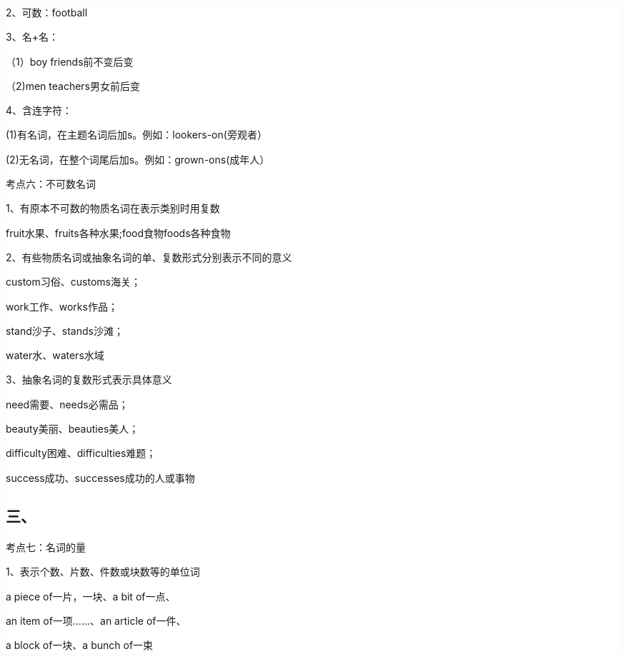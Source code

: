 
2、可数：football



3、名+名：

（1）boy friends前不变后变

（2)men teachers男女前后变



4、含连字符：

(1)有名词，在主题名词后加s。例如：lookers-on(旁观者）



(2)无名词，在整个词尾后加s。例如：grown-ons(成年人）



考点六：不可数名词

1、有原本不可数的物质名词在表示类别时用复数

fruit水果、fruits各种水果;food食物foods各种食物



2、有些物质名词或抽象名词的单、复数形式分别表示不同的意义

custom习俗、customs海关；

work工作、works作品；

stand沙子、stands沙滩；

water水、waters水域



3、抽象名词的复数形式表示具体意义

need需要、needs必需品；

beauty美丽、beauties美人；

difficulty困难、difficulties难题；

success成功、successes成功的人或事物



## 三、

考点七：名词的量

1、表示个数、片数、件数或块数等的单位词

a piece of一片，一块、a bit of一点、

an item of一项……、an article of一件、

a block of一块、a bunch of一束


